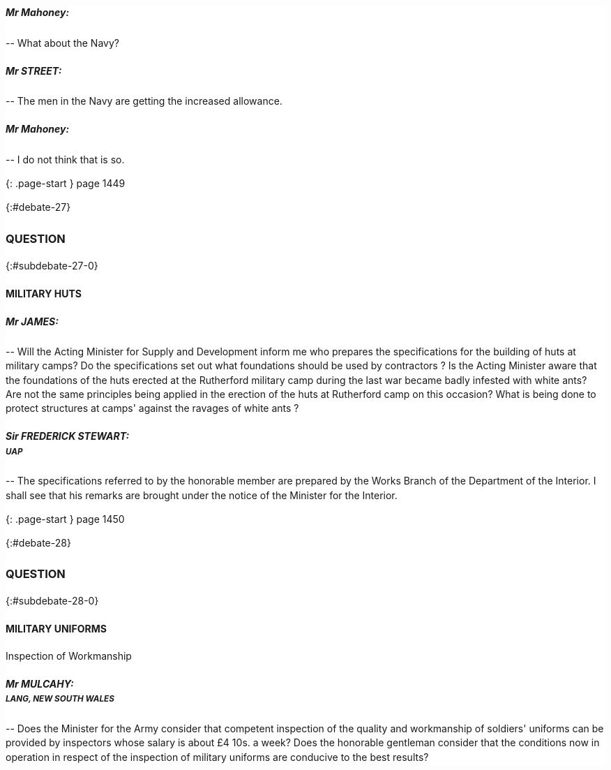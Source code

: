 ##### Mr Mahoney:

--  What about the Navy? 

##### Mr STREET:

-- The men in the Navy are getting the increased allowance. 

##### Mr Mahoney:

--  I do not think that is so. 

{: .page-start }
page 1449

{:#debate-27}
### QUESTION

{:#subdebate-27-0}
#### MILITARY HUTS

##### Mr JAMES:

-- Will the Acting Minister for Supply and Development inform me who prepares the specifications for the building of huts at military camps? Do the specifications set out what foundations should be used by contractors ? Is the Acting Minister aware that the foundations of the huts erected at the Rutherford military camp during the last war became badly infested with white ants? Are not the same principles being applied in the erection of the huts at Rutherford camp on this occasion? What is being done to protect structures at camps' against the ravages of white ants ? 

##### Sir FREDERICK STEWART:<br><small class="text-muted">UAP</small>

-- The specifications referred to by the honorable member are prepared by the Works Branch of the Department of the Interior. I shall see that his remarks are brought under the notice of the Minister for the Interior. 

{: .page-start }
page 1450

{:#debate-28}
### QUESTION

{:#subdebate-28-0}
#### MILITARY UNIFORMS

Inspection of Workmanship

##### Mr MULCAHY:<br><small class="text-muted">LANG, NEW SOUTH WALES</small>

-- Does the Minister for the Army consider that competent inspection of the quality and workmanship of soldiers' uniforms can be provided by inspectors whose salary is about £4 10s. a week? Does the honorable gentleman consider that the conditions now in operation in respect of the inspection of military uniforms are conducive to the best results? 
